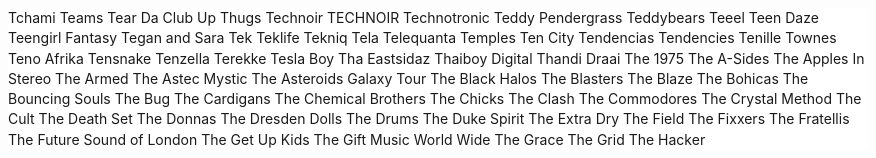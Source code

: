 Tchami
Teams
Tear Da Club Up Thugs
Technoir
TECHNOIR
Technotronic
Teddy Pendergrass
Teddybears
Teeel
Teen Daze
Teengirl Fantasy
Tegan and Sara
Tek
Teklife
Tekniq
Tela
Telequanta
Temples
Ten City
Tendencias
Tendencies
Tenille Townes
Teno Afrika
Tensnake
Tenzella
Terekke
Tesla Boy
Tha Eastsidaz
Thaiboy Digital
Thandi Draai
The 1975
The A-Sides
The Apples In Stereo
The Armed
The Astec Mystic
The Asteroids Galaxy Tour
The Black Halos
The Blasters
The Blaze
The Bohicas
The Bouncing Souls
The Bug
The Cardigans
The Chemical Brothers
The Chicks
The Clash
The Commodores
The Crystal Method
The Cult
The Death Set
The Donnas
The Dresden Dolls
The Drums
The Duke Spirit
The Extra Dry
The Field
The Fixxers
The Fratellis
The Future Sound of London
The Get Up Kids
The Gift Music World Wide
The Grace
The Grid
The Hacker